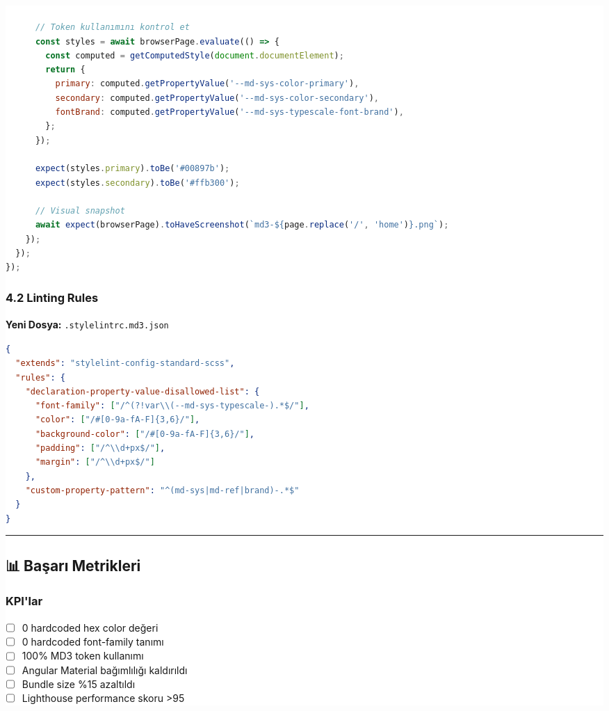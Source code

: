 ```javascript

      // Token kullanımını kontrol et
      const styles = await browserPage.evaluate(() => {
        const computed = getComputedStyle(document.documentElement);
        return {
          primary: computed.getPropertyValue('--md-sys-color-primary'),
          secondary: computed.getPropertyValue('--md-sys-color-secondary'),
          fontBrand: computed.getPropertyValue('--md-sys-typescale-font-brand'),
        };
      });

      expect(styles.primary).toBe('#00897b');
      expect(styles.secondary).toBe('#ffb300');

      // Visual snapshot
      await expect(browserPage).toHaveScreenshot(`md3-${page.replace('/', 'home')}.png`);
    });
  });
});
```

### 4.2 Linting Rules

**Yeni Dosya:** `.stylelintrc.md3.json`

```json
{
  "extends": "stylelint-config-standard-scss",
  "rules": {
    "declaration-property-value-disallowed-list": {
      "font-family": ["/^(?!var\\(--md-sys-typescale-).*$/"],
      "color": ["/#[0-9a-fA-F]{3,6}/"],
      "background-color": ["/#[0-9a-fA-F]{3,6}/"],
      "padding": ["/^\\d+px$/"],
      "margin": ["/^\\d+px$/"]
    },
    "custom-property-pattern": "^(md-sys|md-ref|brand)-.*$"
  }
}
```

---

## 📊 Başarı Metrikleri

### KPI'lar
- [ ] 0 hardcoded hex color değeri
- [ ] 0 hardcoded font-family tanımı
- [ ] 100% MD3 token kullanımı
- [ ] Angular Material bağımlılığı kaldırıldı
- [ ] Bundle size %15 azaltıldı
- [ ] Lighthouse performance skoru >95
